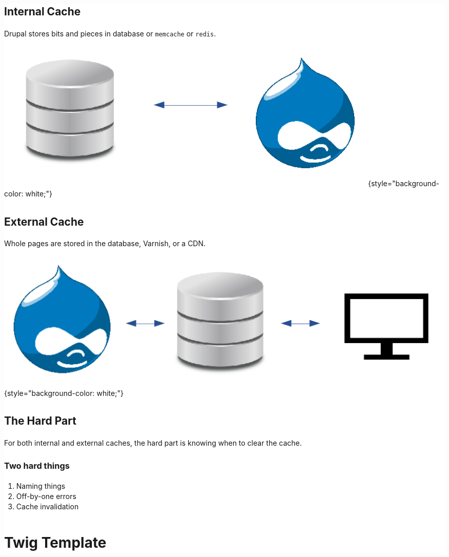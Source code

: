 ## Internal Cache

Drupal stores bits and pieces in database or `memcache` or `redis`.

![Diagram showing database on the left, Drupal on the right](./images/database-drupal.png){style="background-color: white;"}&nbsp;

## External Cache

Whole pages are stored in the database, Varnish, or a CDN.

![Diagram showing Drupal, database, browser](./images/drupal-database-browser.png){style="background-color: white;"}&nbsp;

## The Hard Part

For both internal and external caches, the hard part is knowing when to clear
the cache.

### Two hard things

1. Naming things
2. Off-by-one errors
3. Cache invalidation

# Twig Template
